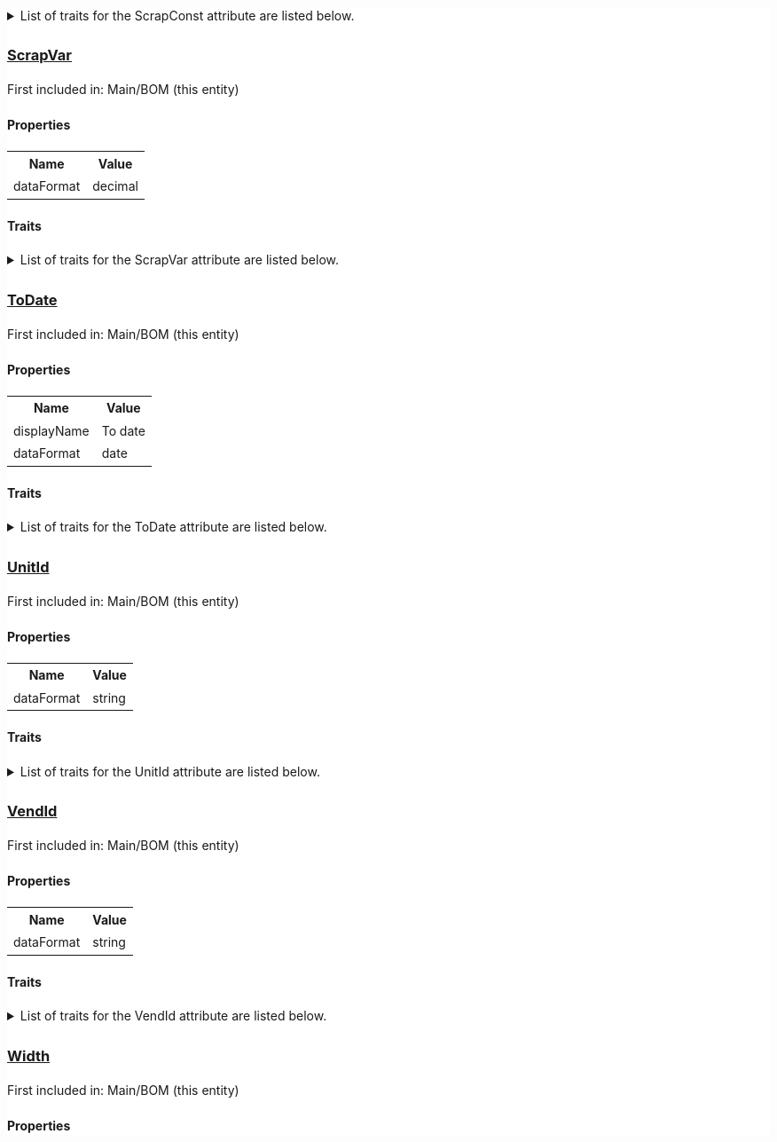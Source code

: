 <details><summary>List of traits for the ScrapConst attribute are listed below.</summary></details>

### <a href=#ScrapVar name="ScrapVar">ScrapVar</a>

First included in: Main/BOM (this entity)  

#### Properties

<table><tr><th>Name</th><th>Value</th></tr><tr><td>dataFormat</td><td>decimal</td></tr></table>

#### Traits

<details><summary>List of traits for the ScrapVar attribute are listed below.</summary></details>

### <a href=#ToDate name="ToDate">ToDate</a>

First included in: Main/BOM (this entity)  

#### Properties

<table><tr><th>Name</th><th>Value</th></tr><tr><td>displayName</td><td>To date</td></tr><tr><td>dataFormat</td><td>date</td></tr></table>

#### Traits

<details><summary>List of traits for the ToDate attribute are listed below.</summary></details>

### <a href=#UnitId name="UnitId">UnitId</a>

First included in: Main/BOM (this entity)  

#### Properties

<table><tr><th>Name</th><th>Value</th></tr><tr><td>dataFormat</td><td>string</td></tr></table>

#### Traits

<details><summary>List of traits for the UnitId attribute are listed below.</summary></details>

### <a href=#VendId name="VendId">VendId</a>

First included in: Main/BOM (this entity)  

#### Properties

<table><tr><th>Name</th><th>Value</th></tr><tr><td>dataFormat</td><td>string</td></tr></table>

#### Traits

<details><summary>List of traits for the VendId attribute are listed below.</summary></details>

### <a href=#Width name="Width">Width</a>

First included in: Main/BOM (this entity)  

#### Properties

